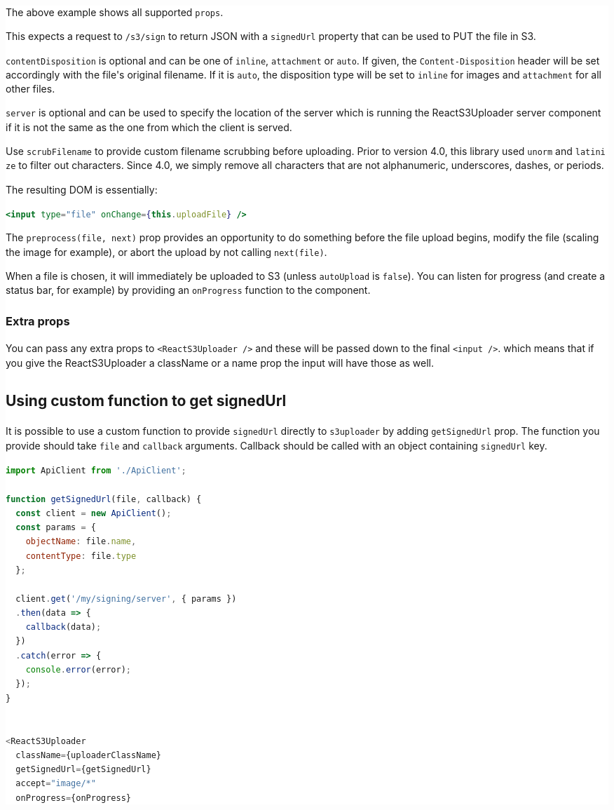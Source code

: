The above example shows all supported `props`.

This expects a request to `/s3/sign` to return JSON with a `signedUrl` property that can be used
to PUT the file in S3.

`contentDisposition` is optional and can be one of `inline`, `attachment` or `auto`. If given,
the `Content-Disposition` header will be set accordingly with the file's original filename.
If it is `auto`, the disposition type will be set to `inline` for images and `attachment` for
all other files.

`server` is optional and can be used to specify the location of the server which is
running the ReactS3Uploader server component if it is not the same as the one from
which the client is served.

Use `scrubFilename` to provide custom filename scrubbing before uploading.  Prior to version 4.0, this library used `unorm` and `latinize` to filter out characters.  Since 4.0, we simply remove all characters that are not alphanumeric, underscores, dashes, or periods.

The resulting DOM is essentially:

```jsx
<input type="file" onChange={this.uploadFile} />
```

The `preprocess(file, next)` prop provides an opportunity to do something before the file upload begins,
modify the file (scaling the image for example), or abort the upload by not calling `next(file)`.

When a file is chosen, it will immediately be uploaded to S3 (unless `autoUpload` is `false`).  You can listen for progress (and create a status bar, for example) by providing an `onProgress` function to the component.

### Extra props
You can pass any extra props to `<ReactS3Uploader />` and these will be passed down to the final `<input />`. which means that if you give the ReactS3Uploader a className or a name prop the input will have those as well.

Using custom function to get signedUrl
------------

It is possible to use a custom function to provide `signedUrl` directly to `s3uploader` by adding `getSignedUrl` prop. The function you provide should take `file` and `callback` arguments. Callback should be called with an object containing `signedUrl` key.

```javascript
import ApiClient from './ApiClient';

function getSignedUrl(file, callback) {
  const client = new ApiClient();
  const params = {
    objectName: file.name,
    contentType: file.type
  };

  client.get('/my/signing/server', { params })
  .then(data => {
    callback(data);
  })
  .catch(error => {
    console.error(error);
  });
}


<ReactS3Uploader
  className={uploaderClassName}
  getSignedUrl={getSignedUrl}
  accept="image/*"
  onProgress={onProgress}
```